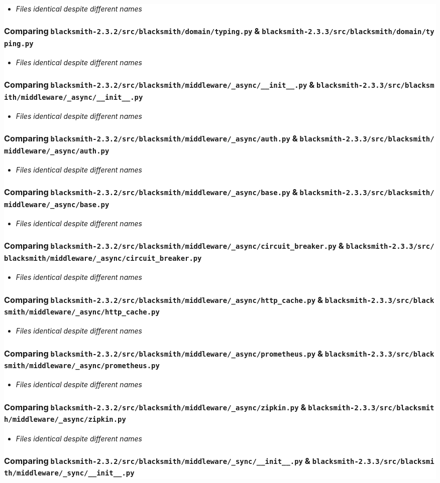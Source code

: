  * *Files identical despite different names*

### Comparing `blacksmith-2.3.2/src/blacksmith/domain/typing.py` & `blacksmith-2.3.3/src/blacksmith/domain/typing.py`

 * *Files identical despite different names*

### Comparing `blacksmith-2.3.2/src/blacksmith/middleware/_async/__init__.py` & `blacksmith-2.3.3/src/blacksmith/middleware/_async/__init__.py`

 * *Files identical despite different names*

### Comparing `blacksmith-2.3.2/src/blacksmith/middleware/_async/auth.py` & `blacksmith-2.3.3/src/blacksmith/middleware/_async/auth.py`

 * *Files identical despite different names*

### Comparing `blacksmith-2.3.2/src/blacksmith/middleware/_async/base.py` & `blacksmith-2.3.3/src/blacksmith/middleware/_async/base.py`

 * *Files identical despite different names*

### Comparing `blacksmith-2.3.2/src/blacksmith/middleware/_async/circuit_breaker.py` & `blacksmith-2.3.3/src/blacksmith/middleware/_async/circuit_breaker.py`

 * *Files identical despite different names*

### Comparing `blacksmith-2.3.2/src/blacksmith/middleware/_async/http_cache.py` & `blacksmith-2.3.3/src/blacksmith/middleware/_async/http_cache.py`

 * *Files identical despite different names*

### Comparing `blacksmith-2.3.2/src/blacksmith/middleware/_async/prometheus.py` & `blacksmith-2.3.3/src/blacksmith/middleware/_async/prometheus.py`

 * *Files identical despite different names*

### Comparing `blacksmith-2.3.2/src/blacksmith/middleware/_async/zipkin.py` & `blacksmith-2.3.3/src/blacksmith/middleware/_async/zipkin.py`

 * *Files identical despite different names*

### Comparing `blacksmith-2.3.2/src/blacksmith/middleware/_sync/__init__.py` & `blacksmith-2.3.3/src/blacksmith/middleware/_sync/__init__.py`
